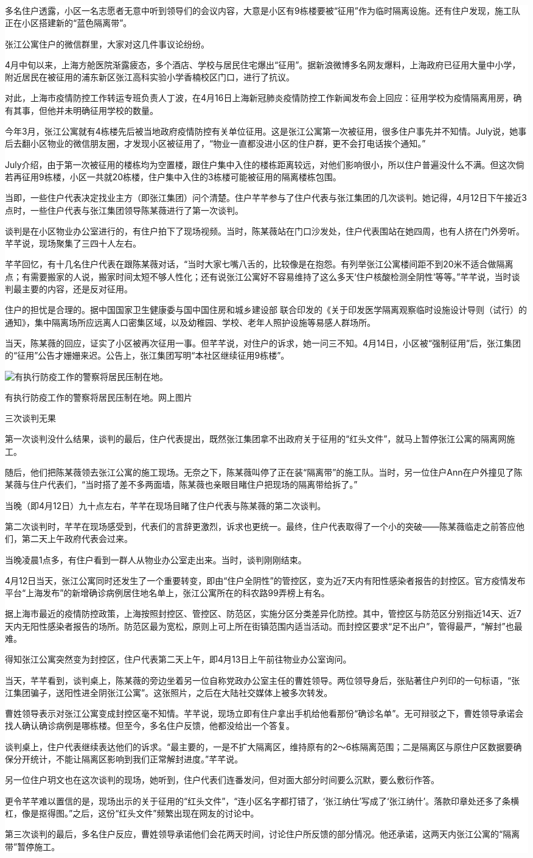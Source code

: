 多名住户透露，小区一名志愿者无意中听到领导们的会议内容，大意是小区有9栋楼要被“征用”作为临时隔离设施。还有住户发现，施工队正在小区搭建新的“蓝色隔离带”。

张江公寓住户的微信群里，大家对这几件事议论纷纷。

4月中旬以来，上海方舱医院渐露疲态，多个酒店、学校与居民住宅爆出“征用”。据新浪微博多名网友爆料，上海政府已征用大量中小学，附近居民在被征用的浦东新区张江高科实验小学香楠校区门口，进行了抗议。

对此，上海市疫情防控工作转运专班负责人丁波，在4月16日上海新冠肺炎疫情防控工作新闻发布会上回应：征用学校为疫情隔离用房，确有其事，但他并未明确征用学校的数量。

今年3月，张江公寓就有4栋楼先后被当地政府疫情防控有关单位征用。这是张江公寓第一次被征用，很多住户事先并不知情。July说，她事后去翻小区物业的微信朋友圈，才发现小区被征用了，“物业一直都没进小区的住户群，更不会打电话挨个通知。”

July介绍，由于第一次被征用的楼栋均为空置楼，跟住户集中入住的楼栋距离较远，对他们影响很小，所以住户普遍没什么不满。但这次倘若再征用9栋楼，小区一共就20栋楼，住户集中入住的3栋楼可能被征用的隔离楼栋包围。

当即，一些住户代表决定找业主方（即张江集团）问个清楚。住户芊芊参与了住户代表与张江集团的几次谈判。她记得，4月12日下午接近3点时，一些住户代表与张江集团领导陈某薇进行了第一次谈判。

谈判是在小区物业办公室进行的，有住户拍下了现场视频。当时，陈某薇站在门口沙发处，住户代表围站在她四周，也有人挤在门外旁听。芊芊说，现场聚集了三四十人左右。

芊芊回忆，有十几名住户代表在跟陈某薇对话，“当时大家七嘴八舌的，比较像是在抱怨。有列举张江公寓楼间距不到20米不适合做隔离点；有需要搬家的人说，搬家时间太短不够人性化；还有说张江公寓好不容易维持了这么多天‘住户核酸检测全阴性’等等。”芊芊说，当时谈判最主要的内容，还是反对征用。

住户的担忧是合理的。据中国国家卫生健康委与国中国住房和城乡建设部 联合印发的《关于印发医学隔离观察临时设施设计导则（试行）的通知》，集中隔离场所应远离人口密集区域，以及幼稚园、学校、老年人照护设施等易感人群场所。

当天，陈某薇的回应，证实了小区被再次征用一事。但芊芊说，对住户的诉求，她一问三不知。4月14日，小区被“强制征用”后，张江集团的“征用”公告才姗姗来迟。公告上，张江集团写明“本社区继续征用9栋楼”。

![有执行防疫工作的警察将居民压制在地。](https://images.weserv.nl/?url=https%3A//d32kak7w9u5ewj.cloudfront.net/media/image/2022/04/bd151271118b400593e0766eb9e7dffe.jpg%3FimageView2/1/w/1080/h/702/format/jpg)

有执行防疫工作的警察将居民压制在地。网上图片

三次谈判无果

第一次谈判没什么结果，谈判的最后，住户代表提出，既然张江集团拿不出政府关于征用的“红头文件”，就马上暂停张江公寓的隔离网施工。

随后，他们把陈某薇领去张江公寓的施工现场。无奈之下，陈某薇叫停了正在装“隔离带”的施工队。当时，另一位住户Ann在户外撞见了陈某薇与住户代表们，“当时搭了差不多两面墙，陈某薇也亲眼目睹住户把现场的隔离带给拆了。”

当晚（即4月12日）九十点左右，芊芊在现场目睹了住户代表与陈某薇的第二次谈判。

第二次谈判时，芊芊在现场感受到，代表们的言辞更激烈，诉求也更统一。最终，住户代表取得了一个小的突破——陈某薇临走之前答应他们，第二天上午政府代表会过来。

当晚凌晨1点多，有住户看到一群人从物业办公室走出来。当时，谈判刚刚结束。

4月12日当天，张江公寓同时还发生了一个重要转变，即由“住户全阴性”的管控区，变为近7天内有阳性感染者报告的封控区。官方疫情发布平台“上海发布”的新增确诊病例居住地名单上，张江公寓所在的科农路99弄榜上有名。

据上海市最近的疫情防控政策，上海按照封控区、管控区、防范区，实施分区分类差异化防控。其中，管控区与防范区分别指近14天、近7天内无阳性感染者报告的场所。防范区最为宽松，原则上可上所在街镇范围内适当活动。而封控区要求“足不出户”，管得最严，“解封”也最难。

得知张江公寓突然变为封控区，住户代表第二天上午，即4月13日上午前往物业办公室询问。

当天，芊芊看到，谈判桌上，陈某薇的旁边坐着另一位自称党政办公室主任的曹姓领导。两位领导身后，张贴著住户列印的一句标语，“张江集团骗子，送阳性进全阴张江公寓”。这张照片，之后在大陆社交媒体上被多次转发。

曹姓领导表示对张江公寓变成封控区毫不知情。芊芊说，现场立即有住户拿出手机给他看那份“确诊名单”。无可辩驳之下，曹姓领导承诺会找人确认确诊病例是哪栋楼。但至今，多名住户反馈，他都没给出一个答复。

谈判桌上，住户代表继续表达他们的诉求。“最主要的，一是不扩大隔离区，维持原有的2～6栋隔离范围；二是隔离区与原住户区数据要确保分开统计，不能让隔离区影响到我们正常解封进度。”芊芊说。

另一位住户玥文也在这次谈判的现场，她听到，住户代表们连番发问，但对面大部分时间要么沉默，要么敷衍作答。

更令芊芊难以置信的是，现场出示的关于征用的“红头文件”，“连小区名字都打错了，‘张江纳仕’写成了‘张江纳什’。落款印章处还多了条横杠，像是抠得图。”之后，这份“红头文件”频繁出现在网友的讨论中。

第三次谈判的最后，多名住户反应，曹姓领导承诺他们会花两天时间，讨论住户所反馈的部分情况。他还承诺，这两天内张江公寓的“隔离带”暂停施工。
